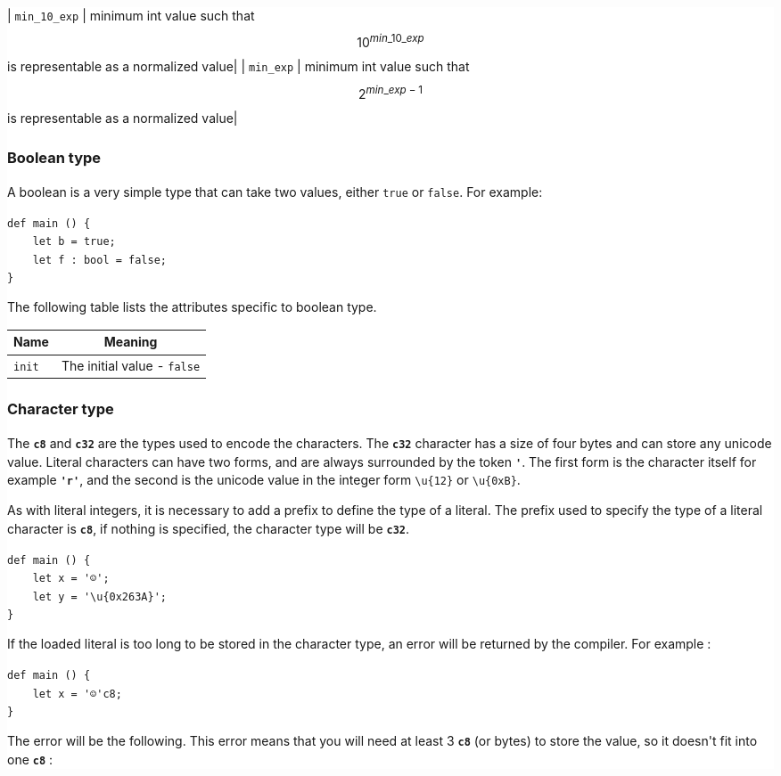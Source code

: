 | `min_10_exp` | minimum int value such that $$10^{min\_10\_exp}$$ is representable as a normalized value| 
| `min_exp` | minimum int value such that $$2^{min\_exp-1}$$ is representable as a normalized value| 

### Boolean type 

A boolean is a very simple type that can take two values, either `true` or `false`.  For example:

```ymir
def main () {
	let b = true;
	let f : bool = false;
}
```



The following table lists the attributes specific to boolean type.

| Name | Meaning | 
| --- | --- |
| `init` | The initial value - `false` | 

### Character type 

The **`c8`** and **`c32`** are the types used to encode the
characters. The **`c32`** character has a size of four bytes and can
store any unicode value.  Literal characters can have two forms, and
are always surrounded by the token **`'`**. The first form is the
character itself for example **`'r'`**, and the second is the unicode
value in the integer form `\u{12}` or `\u{0xB}`.

As with literal integers, it is necessary to add a prefix
to define the type of a literal. The prefix used to specify the type
of a literal character is **`c8`**, if nothing is specified, the
character type will be **`c32`**.

```ymir
def main () {
	let x = '☺';	
	let y = '\u{0x263A}';
}
```



If the loaded literal is too long to be stored in the character type,
an error will be returned by the compiler. For example :

```ymir
def main () {
	let x = '☺'c8; 
}
```



The error will be the following. This error means that you will need
at least 3 **`c8`** (or bytes) to store the value, so it doesn't fit into one
**`c8`** :
